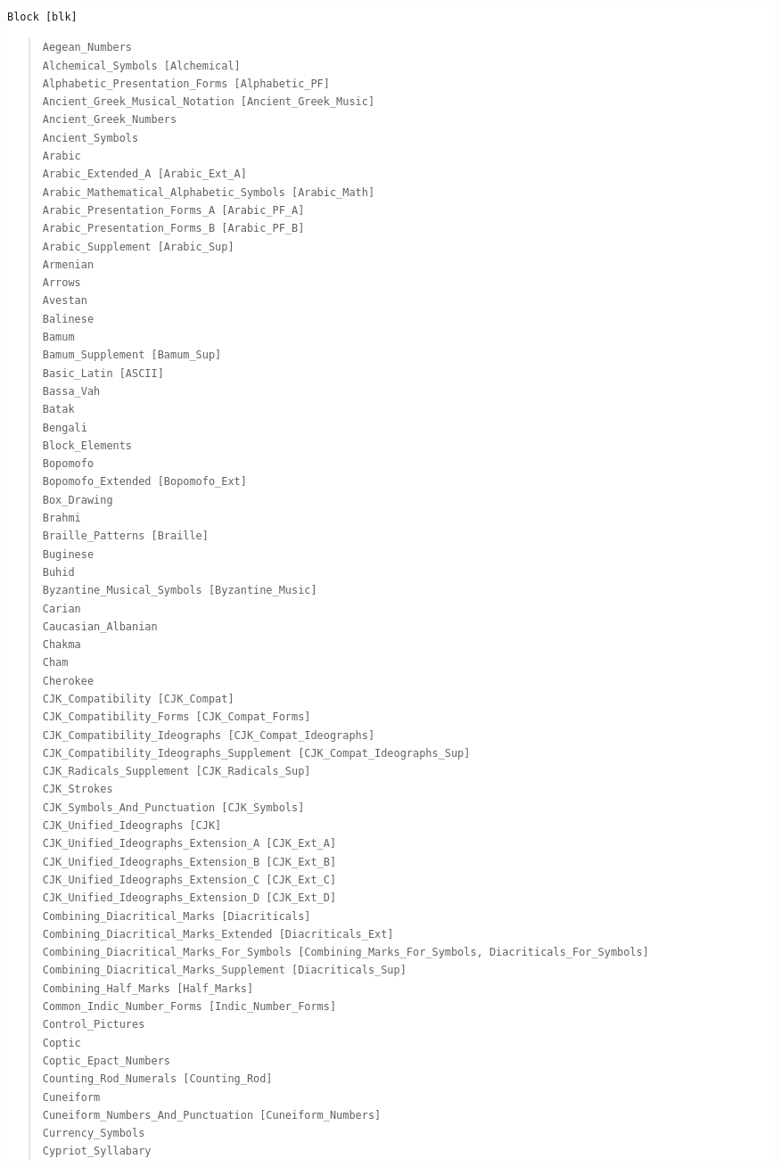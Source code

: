 `Block [blk]`
> `Aegean_Numbers` <br />
> `Alchemical_Symbols [Alchemical]` <br />
> `Alphabetic_Presentation_Forms [Alphabetic_PF]` <br />
> `Ancient_Greek_Musical_Notation [Ancient_Greek_Music]` <br />
> `Ancient_Greek_Numbers` <br />
> `Ancient_Symbols` <br />
> `Arabic` <br />
> `Arabic_Extended_A [Arabic_Ext_A]` <br />
> `Arabic_Mathematical_Alphabetic_Symbols [Arabic_Math]` <br />
> `Arabic_Presentation_Forms_A [Arabic_PF_A]` <br />
> `Arabic_Presentation_Forms_B [Arabic_PF_B]` <br />
> `Arabic_Supplement [Arabic_Sup]` <br />
> `Armenian` <br />
> `Arrows` <br />
> `Avestan` <br />
> `Balinese` <br />
> `Bamum` <br />
> `Bamum_Supplement [Bamum_Sup]` <br />
> `Basic_Latin [ASCII]` <br />
> `Bassa_Vah` <br />
> `Batak` <br />
> `Bengali` <br />
> `Block_Elements` <br />
> `Bopomofo` <br />
> `Bopomofo_Extended [Bopomofo_Ext]` <br />
> `Box_Drawing` <br />
> `Brahmi` <br />
> `Braille_Patterns [Braille]` <br />
> `Buginese` <br />
> `Buhid` <br />
> `Byzantine_Musical_Symbols [Byzantine_Music]` <br />
> `Carian` <br />
> `Caucasian_Albanian` <br />
> `Chakma` <br />
> `Cham` <br />
> `Cherokee` <br />
> `CJK_Compatibility [CJK_Compat]` <br />
> `CJK_Compatibility_Forms [CJK_Compat_Forms]` <br />
> `CJK_Compatibility_Ideographs [CJK_Compat_Ideographs]` <br />
> `CJK_Compatibility_Ideographs_Supplement [CJK_Compat_Ideographs_Sup]` <br />
> `CJK_Radicals_Supplement [CJK_Radicals_Sup]` <br />
> `CJK_Strokes` <br />
> `CJK_Symbols_And_Punctuation [CJK_Symbols]` <br />
> `CJK_Unified_Ideographs [CJK]` <br />
> `CJK_Unified_Ideographs_Extension_A [CJK_Ext_A]` <br />
> `CJK_Unified_Ideographs_Extension_B [CJK_Ext_B]` <br />
> `CJK_Unified_Ideographs_Extension_C [CJK_Ext_C]` <br />
> `CJK_Unified_Ideographs_Extension_D [CJK_Ext_D]` <br />
> `Combining_Diacritical_Marks [Diacriticals]` <br />
> `Combining_Diacritical_Marks_Extended [Diacriticals_Ext]` <br />
> `Combining_Diacritical_Marks_For_Symbols [Combining_Marks_For_Symbols, Diacriticals_For_Symbols]` <br />
> `Combining_Diacritical_Marks_Supplement [Diacriticals_Sup]` <br />
> `Combining_Half_Marks [Half_Marks]` <br />
> `Common_Indic_Number_Forms [Indic_Number_Forms]` <br />
> `Control_Pictures` <br />
> `Coptic` <br />
> `Coptic_Epact_Numbers` <br />
> `Counting_Rod_Numerals [Counting_Rod]` <br />
> `Cuneiform` <br />
> `Cuneiform_Numbers_And_Punctuation [Cuneiform_Numbers]` <br />
> `Currency_Symbols` <br />
> `Cypriot_Syllabary` <br />